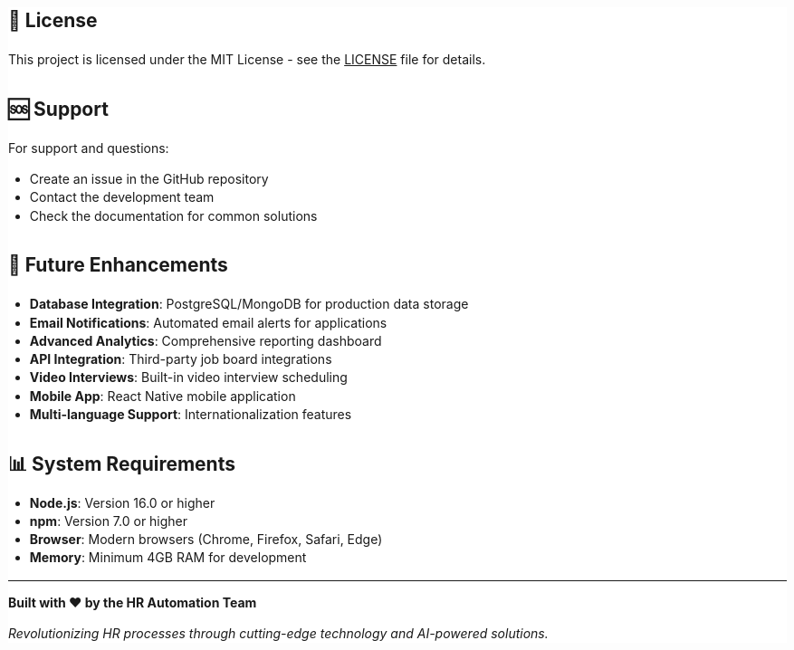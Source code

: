## 📄 License

This project is licensed under the MIT License - see the [LICENSE](LICENSE) file for details.

## 🆘 Support

For support and questions:
- Create an issue in the GitHub repository
- Contact the development team
- Check the documentation for common solutions

## 🔮 Future Enhancements

- **Database Integration**: PostgreSQL/MongoDB for production data storage
- **Email Notifications**: Automated email alerts for applications
- **Advanced Analytics**: Comprehensive reporting dashboard
- **API Integration**: Third-party job board integrations
- **Video Interviews**: Built-in video interview scheduling
- **Mobile App**: React Native mobile application
- **Multi-language Support**: Internationalization features

## 📊 System Requirements

- **Node.js**: Version 16.0 or higher
- **npm**: Version 7.0 or higher
- **Browser**: Modern browsers (Chrome, Firefox, Safari, Edge)
- **Memory**: Minimum 4GB RAM for development

---

**Built with ❤️ by the HR Automation Team**

*Revolutionizing HR processes through cutting-edge technology and AI-powered solutions.*
